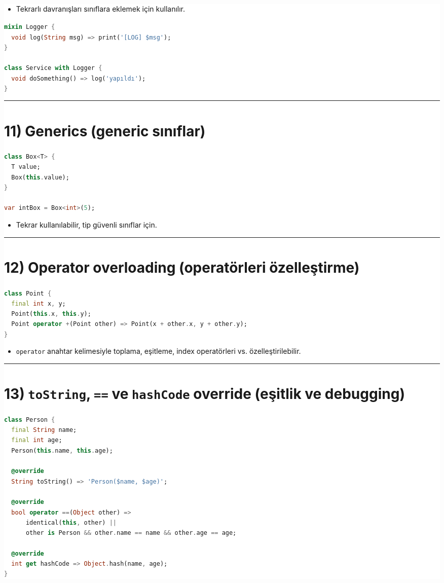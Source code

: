 - Tekrarlı davranışları sınıflara eklemek için kullanılır.

```dart
mixin Logger {
  void log(String msg) => print('[LOG] $msg');
}

class Service with Logger {
  void doSomething() => log('yapıldı');
}
```

---

# 11) Generics (generic sınıflar)

```dart
class Box<T> {
  T value;
  Box(this.value);
}

var intBox = Box<int>(5);
```

- Tekrar kullanılabilir, tip güvenli sınıflar için.

---

# 12) Operator overloading (operatörleri özelleştirme)

```dart
class Point {
  final int x, y;
  Point(this.x, this.y);
  Point operator +(Point other) => Point(x + other.x, y + other.y);
}
```

- `operator` anahtar kelimesiyle toplama, eşitleme, index operatörleri vs. özelleştirilebilir. 

---

# 13) `toString`, `==` ve `hashCode` override (eşitlik ve debugging)

```dart
class Person {
  final String name;
  final int age;
  Person(this.name, this.age);

  @override
  String toString() => 'Person($name, $age)';

  @override
  bool operator ==(Object other) =>
      identical(this, other) ||
      other is Person && other.name == name && other.age == age;

  @override
  int get hashCode => Object.hash(name, age);
}
```
